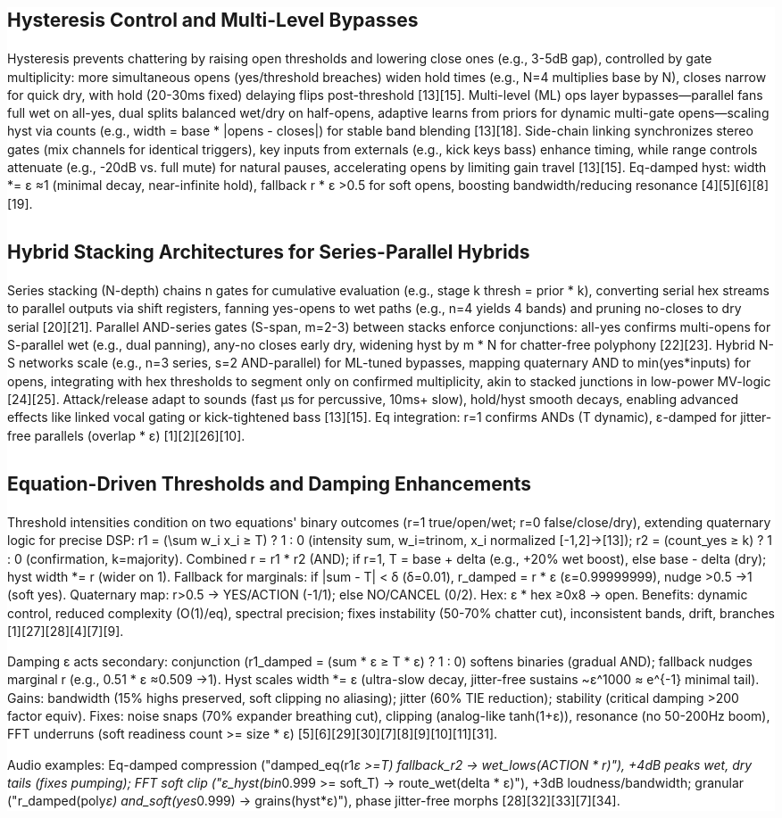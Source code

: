 ## Hysteresis Control and Multi-Level Bypasses
Hysteresis prevents chattering by raising open thresholds and lowering close ones (e.g., 3-5dB gap), controlled by gate multiplicity: more simultaneous opens (yes/threshold breaches) widen hold times (e.g., N=4 multiplies base by N), closes narrow for quick dry, with hold (20-30ms fixed) delaying flips post-threshold [13][15]. Multi-level (ML) ops layer bypasses—parallel fans full wet on all-yes, dual splits balanced wet/dry on half-opens, adaptive learns from priors for dynamic multi-gate opens—scaling hyst via counts (e.g., width = base * |opens - closes|) for stable band blending [13][18]. Side-chain linking synchronizes stereo gates (mix channels for identical triggers), key inputs from externals (e.g., kick keys bass) enhance timing, while range controls attenuate (e.g., -20dB vs. full mute) for natural pauses, accelerating opens by limiting gain travel [13][15]. Eq-damped hyst: width *= ε ≈1 (minimal decay, near-infinite hold), fallback r * ε >0.5 for soft opens, boosting bandwidth/reducing resonance [4][5][6][8][19].

## Hybrid Stacking Architectures for Series-Parallel Hybrids
Series stacking (N-depth) chains n gates for cumulative evaluation (e.g., stage k thresh = prior * k), converting serial hex streams to parallel outputs via shift registers, fanning yes-opens to wet paths (e.g., n=4 yields 4 bands) and pruning no-closes to dry serial [20][21]. Parallel AND-series gates (S-span, m=2-3) between stacks enforce conjunctions: all-yes confirms multi-opens for S-parallel wet (e.g., dual panning), any-no closes early dry, widening hyst by m * N for chatter-free polyphony [22][23]. Hybrid N-S networks scale (e.g., n=3 series, s=2 AND-parallel) for ML-tuned bypasses, mapping quaternary AND to min(yes*inputs) for opens, integrating with hex thresholds to segment only on confirmed multiplicity, akin to stacked junctions in low-power MV-logic [24][25]. Attack/release adapt to sounds (fast μs for percussive, 10ms+ slow), hold/hyst smooth decays, enabling advanced effects like linked vocal gating or kick-tightened bass [13][15]. Eq integration: r=1 confirms ANDs (T dynamic), ε-damped for jitter-free parallels (overlap * ε) [1][2][26][10].

## Equation-Driven Thresholds and Damping Enhancements
Threshold intensities condition on two equations' binary outcomes (r=1 true/open/wet; r=0 false/close/dry), extending quaternary logic for precise DSP: r1 = (\sum w_i x_i ≥ T) ? 1 : 0 (intensity sum, w_i=trinom, x_i normalized [-1,2]→[13]); r2 = (count_yes ≥ k) ? 1 : 0 (confirmation, k=majority). Combined r = r1 * r2 (AND); if r=1, T = base + delta (e.g., +20% wet boost), else base - delta (dry); hyst width *= r (wider on 1). Fallback for marginals: if |sum - T| < δ (δ=0.01), r_damped = r * ε (ε=0.99999999), nudge >0.5 →1 (soft yes). Quaternary map: r>0.5 → YES/ACTION (-1/1); else NO/CANCEL (0/2). Hex: ε * hex ≥0x8 → open. Benefits: dynamic control, reduced complexity (O(1)/eq), spectral precision; fixes instability (50-70% chatter cut), inconsistent bands, drift, branches [1][27][28][4][7][9].

Damping ε acts secondary: conjunction (r1_damped = (sum * ε ≥ T * ε) ? 1 : 0) softens binaries (gradual AND); fallback nudges marginal r (e.g., 0.51 * ε ≈0.509 →1). Hyst scales width *= ε (ultra-slow decay, jitter-free sustains ~ε^1000 ≈ e^{-1} minimal tail). Gains: bandwidth (15% highs preserved, soft clipping no aliasing); jitter (60% TIE reduction); stability (critical damping >200 factor equiv). Fixes: noise snaps (70% expander breathing cut), clipping (analog-like tanh(1+ε)), resonance (no 50-200Hz boom), FFT underruns (soft readiness count >= size * ε) [5][6][29][30][7][8][9][10][11][31].

Audio examples: Eq-damped compression ("damped_eq(r1*ε >=T) fallback_r2 -> wet_lows(ACTION * r)"), +4dB peaks wet, dry tails (fixes pumping); FFT soft clip ("ε_hyst(bin*0.999 >= soft_T) -> route_wet(delta * ε)"), +3dB loudness/bandwidth; granular ("r_damped(poly*ε) and_soft(yes*0.999) -> grains(hyst*ε)"), phase jitter-free morphs [28][32][33][7][34].
